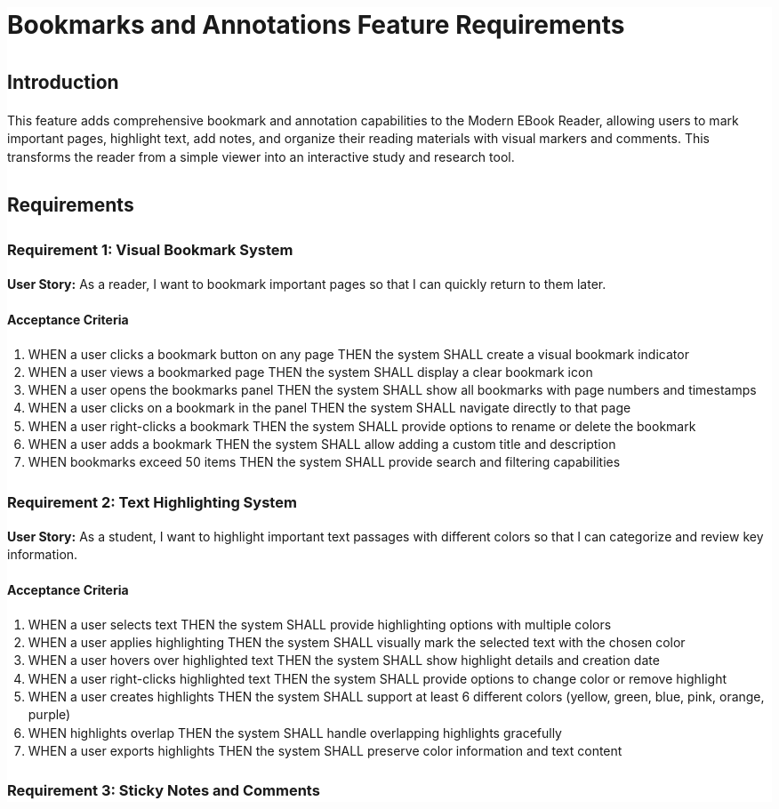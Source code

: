 # Bookmarks and Annotations Feature Requirements

## Introduction

This feature adds comprehensive bookmark and annotation capabilities to the Modern EBook Reader, allowing users to mark important pages, highlight text, add notes, and organize their reading materials with visual markers and comments. This transforms the reader from a simple viewer into an interactive study and research tool.

## Requirements

### Requirement 1: Visual Bookmark System

**User Story:** As a reader, I want to bookmark important pages so that I can quickly return to them later.

#### Acceptance Criteria

1. WHEN a user clicks a bookmark button on any page THEN the system SHALL create a visual bookmark indicator
2. WHEN a user views a bookmarked page THEN the system SHALL display a clear bookmark icon
3. WHEN a user opens the bookmarks panel THEN the system SHALL show all bookmarks with page numbers and timestamps
4. WHEN a user clicks on a bookmark in the panel THEN the system SHALL navigate directly to that page
5. WHEN a user right-clicks a bookmark THEN the system SHALL provide options to rename or delete the bookmark
6. WHEN a user adds a bookmark THEN the system SHALL allow adding a custom title and description
7. WHEN bookmarks exceed 50 items THEN the system SHALL provide search and filtering capabilities

### Requirement 2: Text Highlighting System

**User Story:** As a student, I want to highlight important text passages with different colors so that I can categorize and review key information.

#### Acceptance Criteria

1. WHEN a user selects text THEN the system SHALL provide highlighting options with multiple colors
2. WHEN a user applies highlighting THEN the system SHALL visually mark the selected text with the chosen color
3. WHEN a user hovers over highlighted text THEN the system SHALL show highlight details and creation date
4. WHEN a user right-clicks highlighted text THEN the system SHALL provide options to change color or remove highlight
5. WHEN a user creates highlights THEN the system SHALL support at least 6 different colors (yellow, green, blue, pink, orange, purple)
6. WHEN highlights overlap THEN the system SHALL handle overlapping highlights gracefully
7. WHEN a user exports highlights THEN the system SHALL preserve color information and text content

### Requirement 3: Sticky Notes and Comments
